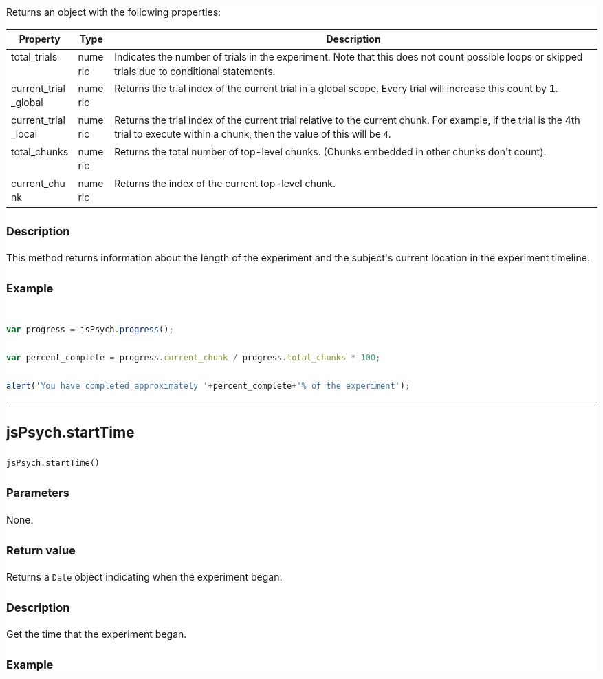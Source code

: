 Returns an object with the following properties:

Property  | Type | Description
----------|------|------------
total_trials | numeric | Indicates the number of trials in the experiment. Note that this does not count possible loops or skipped trials due to conditional statements.
current_trial_global | numeric | Returns the trial index of the current trial in a global scope. Every trial will increase this count by 1.
current_trial_local | numeric | Returns the trial index of the current trial relative to the current chunk. For example, if the trial is the 4th trial to execute within a chunk, then the value of this will be `4`.
total_chunks | numeric | Returns the total number of top-level chunks. (Chunks embedded in other chunks don't count).
current_chunk | numeric | Returns the index of the current top-level chunk.


### Description

This method returns information about the length of the experiment and the subject's current location in the experiment timeline.

### Example

```javascript

var progress = jsPsych.progress();

var percent_complete = progress.current_chunk / progress.total_chunks * 100;

alert('You have completed approximately '+percent_complete+'% of the experiment');

```
---
## jsPsych.startTime

```
jsPsych.startTime()
```

### Parameters

None.

### Return value

Returns a `Date` object indicating when the experiment began.

### Description

Get the time that the experiment began.

### Example
